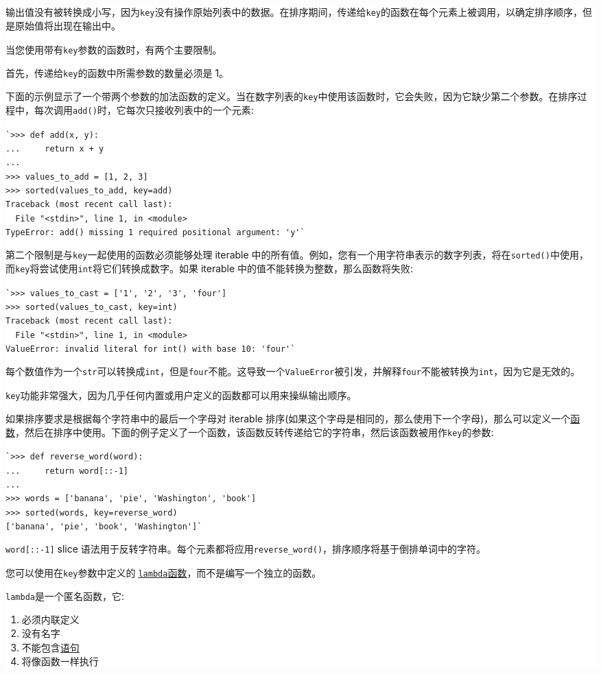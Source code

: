 输出值没有被转换成小写，因为`key`没有操作原始列表中的数据。在排序期间，传递给`key`的函数在每个元素上被调用，以确定排序顺序，但是原始值将出现在输出中。

当您使用带有`key`参数的函数时，有两个主要限制。

首先，传递给`key`的函数中所需参数的数量必须是 1。

下面的示例显示了一个带两个参数的加法函数的定义。当在数字列表的`key`中使用该函数时，它会失败，因为它缺少第二个参数。在排序过程中，每次调用`add()`时，它每次只接收列表中的一个元素:

>>>

```
`>>> def add(x, y):
...     return x + y
... 
>>> values_to_add = [1, 2, 3]
>>> sorted(values_to_add, key=add)
Traceback (most recent call last):
  File "<stdin>", line 1, in <module>
TypeError: add() missing 1 required positional argument: 'y'` 
```

第二个限制是与`key`一起使用的函数必须能够处理 iterable 中的所有值。例如，您有一个用字符串表示的数字列表，将在`sorted()`中使用，而`key`将尝试使用`int`将它们转换成数字。如果 iterable 中的值不能转换为整数，那么函数将失败:

>>>

```
`>>> values_to_cast = ['1', '2', '3', 'four']
>>> sorted(values_to_cast, key=int)
Traceback (most recent call last):
  File "<stdin>", line 1, in <module>
ValueError: invalid literal for int() with base 10: 'four'` 
```

每个数值作为一个`str`可以转换成`int`，但是`four`不能。这导致一个`ValueError`被引发，并解释`four`不能被转换为`int`，因为它是无效的。

`key`功能非常强大，因为几乎任何内置或用户定义的函数都可以用来操纵输出顺序。

如果排序要求是根据每个字符串中的最后一个字母对 iterable 排序(如果这个字母是相同的，那么使用下一个字母)，那么可以定义一个[函数](https://realpython.com/lessons/example-function/)，然后在排序中使用。下面的例子定义了一个函数，该函数反转传递给它的字符串，然后该函数被用作`key`的参数:

>>>

```
`>>> def reverse_word(word):
...     return word[::-1]
...
>>> words = ['banana', 'pie', 'Washington', 'book']
>>> sorted(words, key=reverse_word)
['banana', 'pie', 'book', 'Washington']` 
```

`word[::-1]` slice 语法用于反转字符串。每个元素都将应用`reverse_word()`，排序顺序将基于倒排单词中的字符。

您可以使用在`key`参数中定义的 [`lambda`函数](https://realpython.com/python-lambda/)，而不是编写一个独立的函数。

`lambda`是一个匿名函数，它:

1.  必须内联定义
2.  没有名字
3.  不能包含[语句](https://docs.python.org/3/reference/simple_stmts.html)
4.  将像函数一样执行
